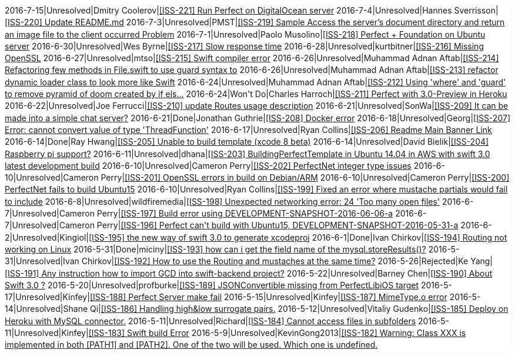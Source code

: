 2016-7-15|Unresolved|Dmitry Coolerov|[[ISS-221] Run Perfect on DigitalOcean server](./issue/ISS-221.md)
2016-7-4|Unresolved|Hannes Sverrisson|[[ISS-220] Update README.md](./issue/ISS-220.md)
2016-7-3|Unresolved|PMST|[[ISS-219] Sample Access the server’s document directory and return an image file to the client occurred Problem](./issue/ISS-219.md)
2016-7-1|Unresolved|Paolo Musolino|[[ISS-218] Perfect + Foundation on Ubuntu server](./issue/ISS-218.md)
2016-6-30|Unresolved|Wes Byrne|[[ISS-217] Slow response time](./issue/ISS-217.md)
2016-6-28|Unresolved|kurtbitner|[[ISS-216] Missing OpenSSL](./issue/ISS-216.md)
2016-6-27|Unresolved|mtso|[[ISS-215] Swift compiler error](./issue/ISS-215.md)
2016-6-26|Unresolved|Muhammad Adnan Aftab|[[ISS-214] Refactoring few methods in File.swift to use guard syntax to](./issue/ISS-214.md)
2016-6-26|Unresolved|Muhammad Adnan Aftab|[[ISS-213] refactor dynamic loader class to look more like Swift](./issue/ISS-213.md)
2016-6-24|Unresolved|Muhammad Adnan Aftab|[[ISS-212] Using 'where' and 'guard' to remove pyramid of doom created by if els…](./issue/ISS-212.md)
2016-6-24|Won't Do|Charles Harroch|[[ISS-211] Perfect with 3.0-Preview in Heroku](./issue/ISS-211.md)
2016-6-22|Unresolved|Joe Ferrucci|[[ISS-210] update Routes usage description](./issue/ISS-210.md)
2016-6-21|Unresolved|SonWa|[[ISS-209] It can be made into a simple chat server?](./issue/ISS-209.md)
2016-6-21|Done|Jonathan Guthrie|[[ISS-208] Docker error](./issue/ISS-208.md)
2016-6-18|Unresolved|Georg|[[ISS-207] Error: cannot convert value of type 'ThreadFunction'](./issue/ISS-207.md)
2016-6-17|Unresolved|Ryan Collins|[[ISS-206] Readme Main Banner Link](./issue/ISS-206.md)
2016-6-14|Done|Ray Hwang|[[ISS-205] Unable to build template (xcode 8 beta)](./issue/ISS-205.md)
2016-6-14|Unresolved|David Bielik|[[ISS-204] Raspberry pi support?](./issue/ISS-204.md)
2016-6-11|Unresolved|dhana|[[ISS-203] BuildingPerfectTemplate in Ubuntu 14.04 in AWS with swift 3.0 latest development build](./issue/ISS-203.md)
2016-6-10|Unresolved|Cameron Perry|[[ISS-202] PerfectNet integer type issues](./issue/ISS-202.md)
2016-6-10|Unresolved|Cameron Perry|[[ISS-201] OpenSSL errors in build on Debian/ARM](./issue/ISS-201.md)
2016-6-10|Unresolved|Cameron Perry|[[ISS-200] PerfectNet fails to build Ubuntu15](./issue/ISS-200.md)
2016-6-10|Unresolved|Ryan Collins|[[ISS-199] Fixed an error where mustache partials would fail to include](./issue/ISS-199.md)
2016-6-8|Unresolved|wildfiremedia|[[ISS-198] Unexpected networking error: 24 'Too many open files'](./issue/ISS-198.md)
2016-6-7|Unresolved|Cameron Perry|[[ISS-197] Build error using DEVELOPMENT-SNAPSHOT-2016-06-06-a](./issue/ISS-197.md)
2016-6-7|Unresolved|Cameron Perry|[[ISS-196] Perfect can't build with Ubuntu15, DEVELOPMENT-SNAPSHOT-2016-05-31-a](./issue/ISS-196.md)
2016-6-2|Unresolved|Kingiol|[[ISS-195] the new way of swift 3.0 to generate xcodeproj](./issue/ISS-195.md)
2016-6-1|Done|Ivan Chirkov|[[ISS-194] Routing not working on Linux](./issue/ISS-194.md)
2016-5-31|Done|miciny|[[ISS-193] how can i get the field name of the mysql.storeResults()?](./issue/ISS-193.md)
2016-5-31|Unresolved|Ivan Chirkov|[[ISS-192] How to use the Routing and mustaches at the same time?](./issue/ISS-192.md)
2016-5-26|Rejected|Ke Yang|[[ISS-191] Any instruction how to import GCD into swift-backend project?](./issue/ISS-191.md)
2016-5-22|Unresolved|Barney Chen|[[ISS-190] About Swift 3.0 ?](./issue/ISS-190.md)
2016-5-20|Unresolved|profburke|[[ISS-189] JSONConvertible missing from PerfectLibiOS target](./issue/ISS-189.md)
2016-5-17|Unresolved|Kinfey|[[ISS-188] Perfect Server make fail](./issue/ISS-188.md)
2016-5-15|Unresolved|Kinfey|[[ISS-187] MimeType.o error](./issue/ISS-187.md)
2016-5-14|Unresolved|Shane Qi|[[ISS-186] Handling high&low surrogate pairs.](./issue/ISS-186.md)
2016-5-12|Unresolved|Vitaliy Gudenko|[[ISS-185] Deploy on Heroku with MySQL connector.](./issue/ISS-185.md)
2016-5-11|Unresolved|Richard|[[ISS-184] Cannot access files in subfolders](./issue/ISS-184.md)
2016-5-11|Unresolved|Kinfey|[[ISS-183] Swift build Error](./issue/ISS-183.md)
2016-5-9|Unresolved|KevinGong2013|[[ISS-182] Warning: Class XXX is implemented in both [PATH1] and [PATH2]. One of the two will be used. Which one is undefined.](./issue/ISS-182.md)